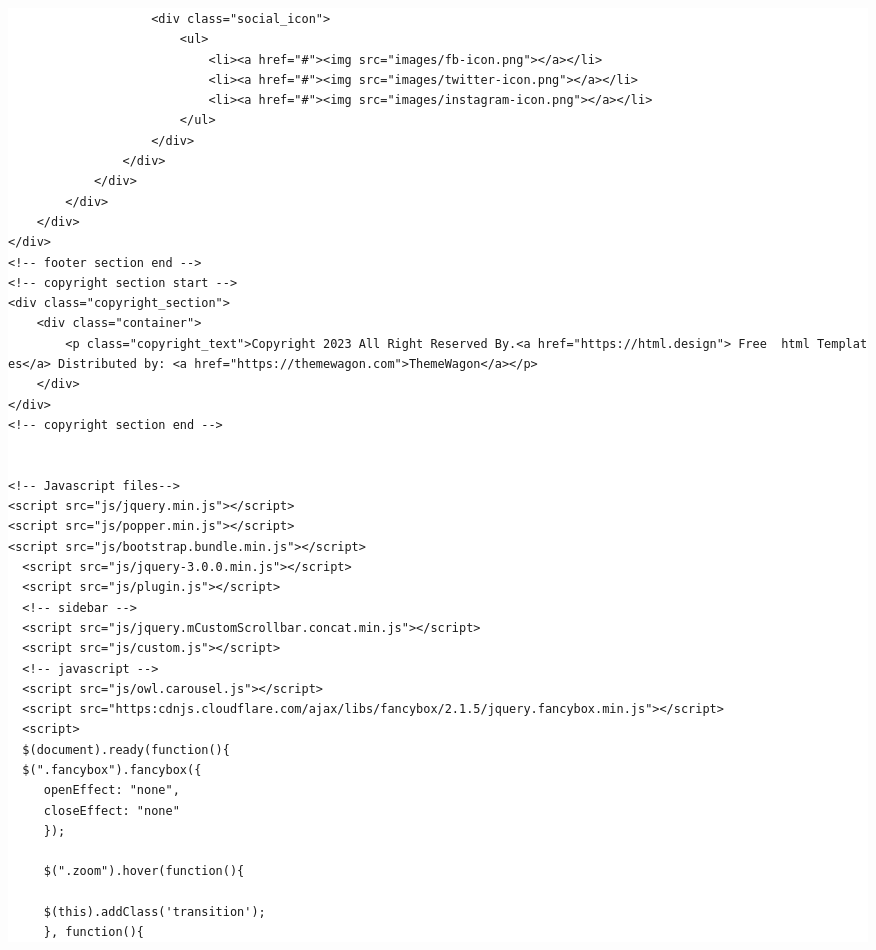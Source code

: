                         <div class="social_icon">
                            <ul>
                                <li><a href="#"><img src="images/fb-icon.png"></a></li>
                                <li><a href="#"><img src="images/twitter-icon.png"></a></li>
                                <li><a href="#"><img src="images/instagram-icon.png"></a></li>
                            </ul>
                        </div>
                    </div>
                </div>
            </div>
        </div>
    </div>
    <!-- footer section end -->
    <!-- copyright section start -->
    <div class="copyright_section">
        <div class="container">
            <p class="copyright_text">Copyright 2023 All Right Reserved By.<a href="https://html.design"> Free  html Templates</a> Distributed by: <a href="https://themewagon.com">ThemeWagon</a></p>
        </div>
    </div>
    <!-- copyright section end -->


    <!-- Javascript files-->
    <script src="js/jquery.min.js"></script>
    <script src="js/popper.min.js"></script>
    <script src="js/bootstrap.bundle.min.js"></script>
      <script src="js/jquery-3.0.0.min.js"></script>
      <script src="js/plugin.js"></script>
      <!-- sidebar -->
      <script src="js/jquery.mCustomScrollbar.concat.min.js"></script>
      <script src="js/custom.js"></script>
      <!-- javascript --> 
      <script src="js/owl.carousel.js"></script>
      <script src="https:cdnjs.cloudflare.com/ajax/libs/fancybox/2.1.5/jquery.fancybox.min.js"></script>
      <script>
      $(document).ready(function(){
      $(".fancybox").fancybox({
         openEffect: "none",
         closeEffect: "none"
         });
         
         $(".zoom").hover(function(){
         
         $(this).addClass('transition');
         }, function(){
         
